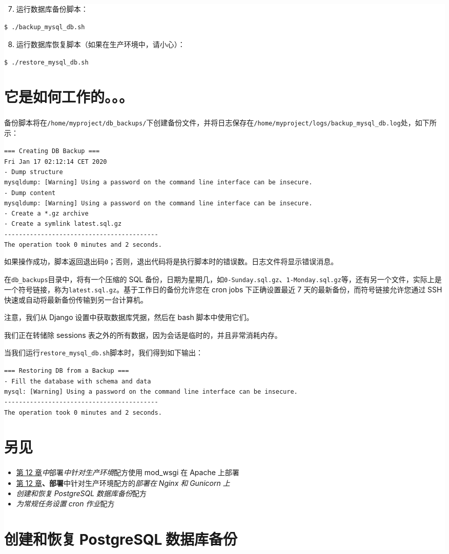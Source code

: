 7.  运行数据库备份脚本：

```
$ ./backup_mysql_db.sh
```

8.  运行数据库恢复脚本（如果在生产环境中，请小心）：

```
$ ./restore_mysql_db.sh
```

# 它是如何工作的。。。

备份脚本将在`/home/myproject/db_backups/`下创建备份文件，并将日志保存在`/home/myproject/logs/backup_mysql_db.log`处，如下所示：

```
=== Creating DB Backup ===
Fri Jan 17 02:12:14 CET 2020
- Dump structure
mysqldump: [Warning] Using a password on the command line interface can be insecure.
- Dump content
mysqldump: [Warning] Using a password on the command line interface can be insecure.
- Create a *.gz archive
- Create a symlink latest.sql.gz
------------------------------------------
The operation took 0 minutes and 2 seconds.
```

如果操作成功，脚本返回退出码`0`；否则，退出代码将是执行脚本时的错误数。日志文件将显示错误消息。

在`db_backups`目录中，将有一个压缩的 SQL 备份，日期为星期几，如`0-Sunday.sql.gz`、`1-Monday.sql.gz`等，还有另一个文件，实际上是一个符号链接，称为`latest.sql.gz`。基于工作日的备份允许您在 cron jobs 下正确设置最近 7 天的最新备份，而符号链接允许您通过 SSH 快速或自动将最新备份传输到另一台计算机。

注意，我们从 Django 设置中获取数据库凭据，然后在 bash 脚本中使用它们。

我们正在转储除 sessions 表之外的所有数据，因为会话是临时的，并且非常消耗内存。

当我们运行`restore_mysql_db.sh`脚本时，我们得到如下输出：

```
=== Restoring DB from a Backup ===
- Fill the database with schema and data
mysql: [Warning] Using a password on the command line interface can be insecure.
------------------------------------------
The operation took 0 minutes and 2 seconds.
```

# 另见

*   [第 12 章](12.html)*中*部署*中针对生产环境*配方使用 mod_wsgi 在 Apache 上部署
*   [第 12 章](12.html)**、部署**中针对生产环境配方的*部署在 Nginx 和 Gunicorn 上*
*   *创建和恢复 PostgreSQL 数据库备份*配方
*   *为常规任务设置 cron 作业*配方

# 创建和恢复 PostgreSQL 数据库备份
